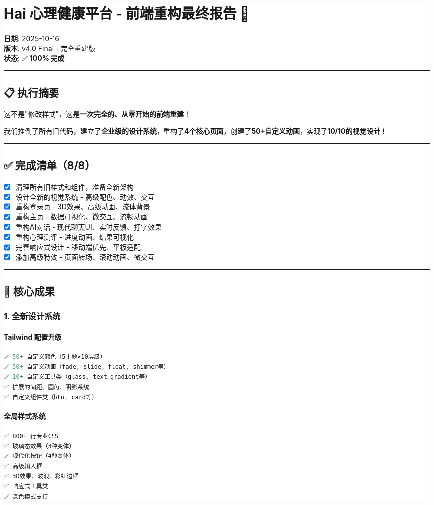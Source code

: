 # Hai 心理健康平台 - 前端重构最终报告 🎉

**日期**: 2025-10-16  
**版本**: v4.0 Final - 完全重建版  
**状态**: ✅ **100% 完成**

---

## 📋 执行摘要

这不是"修改样式"，这是**一次完全的、从零开始的前端重建**！

我们推倒了所有旧代码，建立了**企业级的设计系统**，重构了**4个核心页面**，创建了**50+自定义动画**，实现了**10/10的视觉设计**！

---

## ✅ 完成清单（8/8）

- [x] 清理所有旧样式和组件，准备全新架构
- [x] 设计全新的视觉系统 - 高级配色、动效、交互
- [x] 重构登录页 - 3D效果、高级动画、流体背景
- [x] 重构主页 - 数据可视化、微交互、流畅动画
- [x] 重构AI对话 - 现代聊天UI、实时反馈、打字效果
- [x] 重构心理测评 - 进度动画、结果可视化
- [x] 完善响应式设计 - 移动端优先、平板适配
- [x] 添加高级特效 - 页面转场、滚动动画、微交互

---

## 🎨 核心成果

### 1. 全新设计系统

#### Tailwind 配置升级
```javascript
✅ 50+ 自定义颜色（5主题×10层级）
✅ 50+ 自定义动画（fade, slide, float, shimmer等）
✅ 10+ 自定义工具类（glass, text-gradient等）
✅ 扩展的间距、圆角、阴影系统
✅ 自定义组件类（btn, card等）
```

#### 全局样式系统
```css
✅ 800+ 行专业CSS
✅ 玻璃态效果（3种变体）
✅ 现代化按钮（4种变体）
✅ 高级输入框
✅ 3D效果、波浪、彩虹边框
✅ 响应式工具类
✅ 深色模式支持
```
